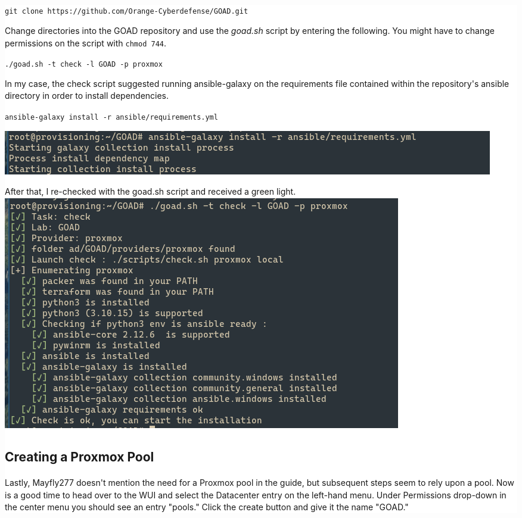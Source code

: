 ```
git clone https://github.com/Orange-Cyberdefense/GOAD.git
```

Change directories into the GOAD repository and use the *goad.sh* script by entering the following.  You might have to change permissions on the script with `chmod 744`.
```
./goad.sh -t check -l GOAD -p proxmox
```

In my case, the check script suggested running ansible-galaxy on the requirements file contained within the repository's ansible directory in order to install dependencies.
```
ansible-galaxy install -r ansible/requirements.yml
```

![](/assets/img/2024-10-28_10-58.png)

After that, I re-checked with the goad.sh script and received a green light.
![](/assets/img/2024-10-28_10-58_1.png)

## Creating a Proxmox Pool
Lastly, Mayfly277 doesn't mention the need for a Proxmox pool in the guide, but subsequent steps seem to rely upon a pool.   Now is a good time to head over to the WUI and select the Datacenter entry on the left-hand menu.  Under Permissions drop-down in the center menu you should see an entry "pools."  Click the create button and give it the name "GOAD."
